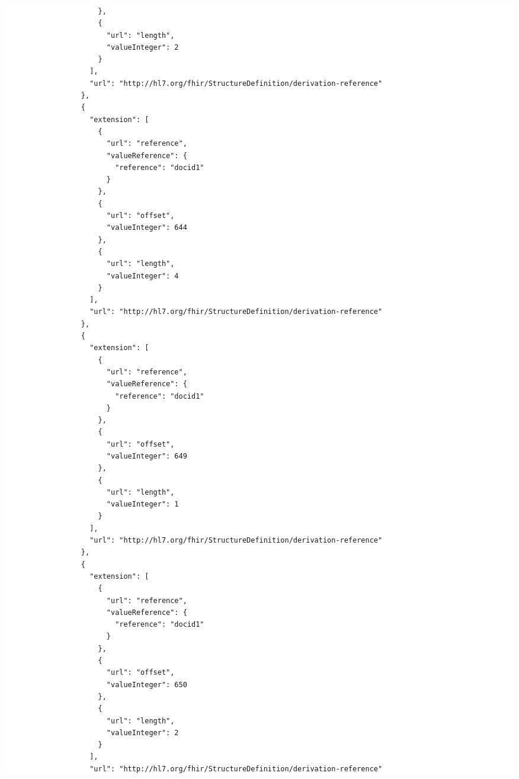                           },
                          {
                            "url": "length",
                            "valueInteger": 2
                          }
                        ],
                        "url": "http://hl7.org/fhir/StructureDefinition/derivation-reference"
                      },
                      {
                        "extension": [
                          {
                            "url": "reference",
                            "valueReference": {
                              "reference": "docid1"
                            }
                          },
                          {
                            "url": "offset",
                            "valueInteger": 644
                          },
                          {
                            "url": "length",
                            "valueInteger": 4
                          }
                        ],
                        "url": "http://hl7.org/fhir/StructureDefinition/derivation-reference"
                      },
                      {
                        "extension": [
                          {
                            "url": "reference",
                            "valueReference": {
                              "reference": "docid1"
                            }
                          },
                          {
                            "url": "offset",
                            "valueInteger": 649
                          },
                          {
                            "url": "length",
                            "valueInteger": 1
                          }
                        ],
                        "url": "http://hl7.org/fhir/StructureDefinition/derivation-reference"
                      },
                      {
                        "extension": [
                          {
                            "url": "reference",
                            "valueReference": {
                              "reference": "docid1"
                            }
                          },
                          {
                            "url": "offset",
                            "valueInteger": 650
                          },
                          {
                            "url": "length",
                            "valueInteger": 2
                          }
                        ],
                        "url": "http://hl7.org/fhir/StructureDefinition/derivation-reference"